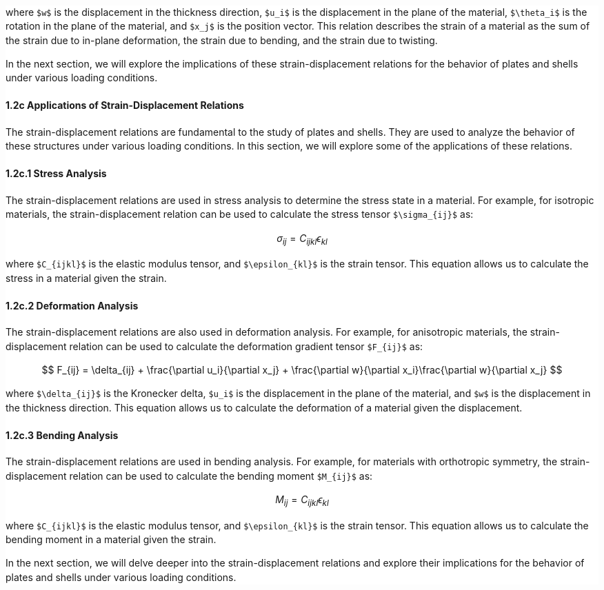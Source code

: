 where `$w$` is the displacement in the thickness direction, `$u_i$` is the displacement in the plane of the material, `$\theta_i$` is the rotation in the plane of the material, and `$x_j$` is the position vector. This relation describes the strain of a material as the sum of the strain due to in-plane deformation, the strain due to bending, and the strain due to twisting.

In the next section, we will explore the implications of these strain-displacement relations for the behavior of plates and shells under various loading conditions.

#### 1.2c Applications of Strain-Displacement Relations

The strain-displacement relations are fundamental to the study of plates and shells. They are used to analyze the behavior of these structures under various loading conditions. In this section, we will explore some of the applications of these relations.

#### 1.2c.1 Stress Analysis

The strain-displacement relations are used in stress analysis to determine the stress state in a material. For example, for isotropic materials, the strain-displacement relation can be used to calculate the stress tensor `$\sigma_{ij}$` as:

$$
\sigma_{ij} = C_{ijkl}\epsilon_{kl}
$$

where `$C_{ijkl}$` is the elastic modulus tensor, and `$\epsilon_{kl}$` is the strain tensor. This equation allows us to calculate the stress in a material given the strain.

#### 1.2c.2 Deformation Analysis

The strain-displacement relations are also used in deformation analysis. For example, for anisotropic materials, the strain-displacement relation can be used to calculate the deformation gradient tensor `$F_{ij}$` as:

$$
F_{ij} = \delta_{ij} + \frac{\partial u_i}{\partial x_j} + \frac{\partial w}{\partial x_i}\frac{\partial w}{\partial x_j}
$$

where `$\delta_{ij}$` is the Kronecker delta, `$u_i$` is the displacement in the plane of the material, and `$w$` is the displacement in the thickness direction. This equation allows us to calculate the deformation of a material given the displacement.

#### 1.2c.3 Bending Analysis

The strain-displacement relations are used in bending analysis. For example, for materials with orthotropic symmetry, the strain-displacement relation can be used to calculate the bending moment `$M_{ij}$` as:

$$
M_{ij} = C_{ijkl}\epsilon_{kl}
$$

where `$C_{ijkl}$` is the elastic modulus tensor, and `$\epsilon_{kl}$` is the strain tensor. This equation allows us to calculate the bending moment in a material given the strain.

In the next section, we will delve deeper into the strain-displacement relations and explore their implications for the behavior of plates and shells under various loading conditions.
